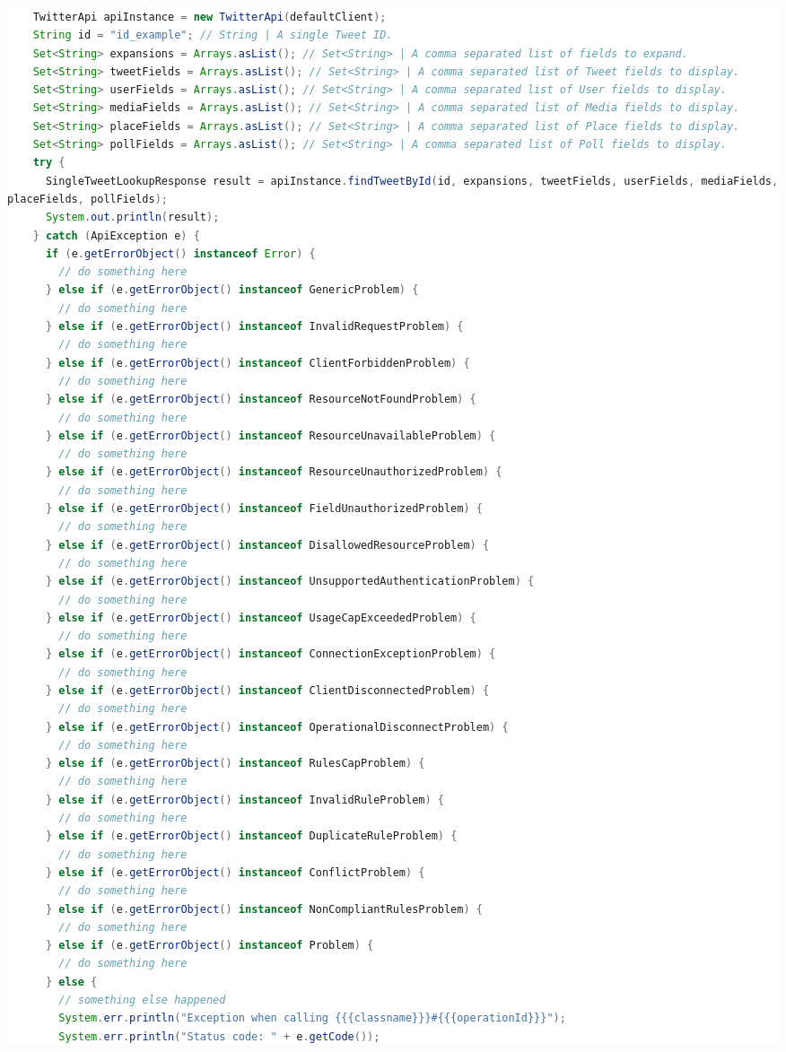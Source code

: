 ```java
    TwitterApi apiInstance = new TwitterApi(defaultClient);
    String id = "id_example"; // String | A single Tweet ID.
    Set<String> expansions = Arrays.asList(); // Set<String> | A comma separated list of fields to expand.
    Set<String> tweetFields = Arrays.asList(); // Set<String> | A comma separated list of Tweet fields to display.
    Set<String> userFields = Arrays.asList(); // Set<String> | A comma separated list of User fields to display.
    Set<String> mediaFields = Arrays.asList(); // Set<String> | A comma separated list of Media fields to display.
    Set<String> placeFields = Arrays.asList(); // Set<String> | A comma separated list of Place fields to display.
    Set<String> pollFields = Arrays.asList(); // Set<String> | A comma separated list of Poll fields to display.
    try {
      SingleTweetLookupResponse result = apiInstance.findTweetById(id, expansions, tweetFields, userFields, mediaFields, placeFields, pollFields);
      System.out.println(result);
    } catch (ApiException e) {
      if (e.getErrorObject() instanceof Error) {
        // do something here
      } else if (e.getErrorObject() instanceof GenericProblem) {
        // do something here
      } else if (e.getErrorObject() instanceof InvalidRequestProblem) {
        // do something here
      } else if (e.getErrorObject() instanceof ClientForbiddenProblem) {
        // do something here
      } else if (e.getErrorObject() instanceof ResourceNotFoundProblem) {
        // do something here
      } else if (e.getErrorObject() instanceof ResourceUnavailableProblem) {
        // do something here
      } else if (e.getErrorObject() instanceof ResourceUnauthorizedProblem) {
        // do something here
      } else if (e.getErrorObject() instanceof FieldUnauthorizedProblem) {
        // do something here
      } else if (e.getErrorObject() instanceof DisallowedResourceProblem) {
        // do something here
      } else if (e.getErrorObject() instanceof UnsupportedAuthenticationProblem) {
        // do something here
      } else if (e.getErrorObject() instanceof UsageCapExceededProblem) {
        // do something here
      } else if (e.getErrorObject() instanceof ConnectionExceptionProblem) {
        // do something here
      } else if (e.getErrorObject() instanceof ClientDisconnectedProblem) {
        // do something here
      } else if (e.getErrorObject() instanceof OperationalDisconnectProblem) {
        // do something here
      } else if (e.getErrorObject() instanceof RulesCapProblem) {
        // do something here
      } else if (e.getErrorObject() instanceof InvalidRuleProblem) {
        // do something here
      } else if (e.getErrorObject() instanceof DuplicateRuleProblem) {
        // do something here
      } else if (e.getErrorObject() instanceof ConflictProblem) {
        // do something here
      } else if (e.getErrorObject() instanceof NonCompliantRulesProblem) {
        // do something here
      } else if (e.getErrorObject() instanceof Problem) {
        // do something here
      } else {
        // something else happened
        System.err.println("Exception when calling {{{classname}}}#{{{operationId}}}");
        System.err.println("Status code: " + e.getCode());
```
